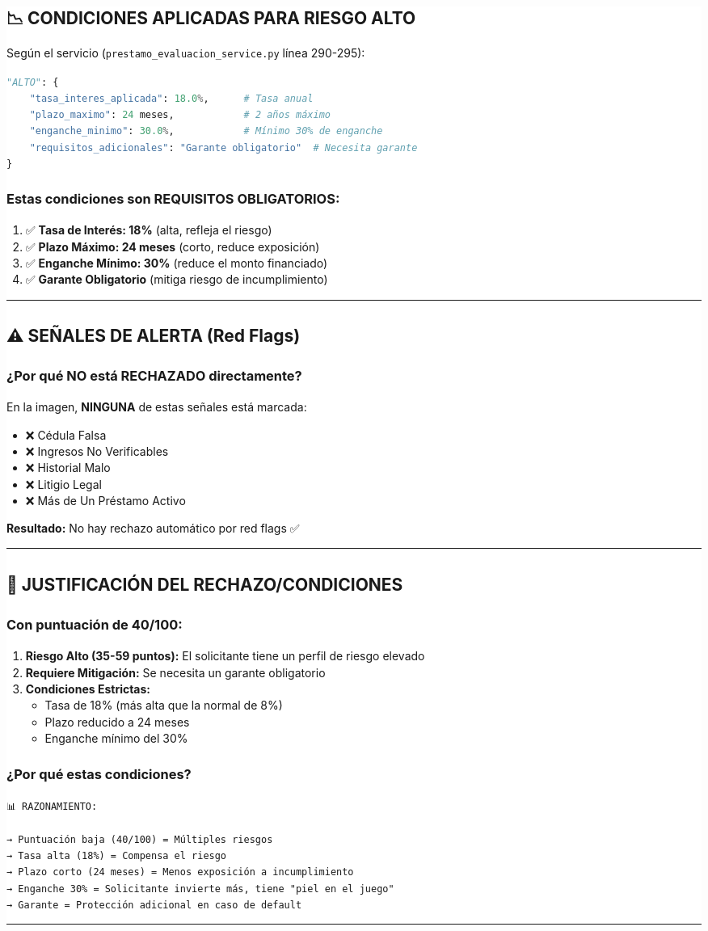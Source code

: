
## 📉 **CONDICIONES APLICADAS PARA RIESGO ALTO**

Según el servicio (`prestamo_evaluacion_service.py` línea 290-295):

```python
"ALTO": {
    "tasa_interes_aplicada": 18.0%,      # Tasa anual
    "plazo_maximo": 24 meses,            # 2 años máximo
    "enganche_minimo": 30.0%,            # Mínimo 30% de enganche
    "requisitos_adicionales": "Garante obligatorio"  # Necesita garante
}
```

### **Estas condiciones son REQUISITOS OBLIGATORIOS:**

1. ✅ **Tasa de Interés: 18%** (alta, refleja el riesgo)
2. ✅ **Plazo Máximo: 24 meses** (corto, reduce exposición)
3. ✅ **Enganche Mínimo: 30%** (reduce el monto financiado)
4. ✅ **Garante Obligatorio** (mitiga riesgo de incumplimiento)

---

## ⚠️ **SEÑALES DE ALERTA (Red Flags)**

### **¿Por qué NO está RECHAZADO directamente?**

En la imagen, **NINGUNA** de estas señales está marcada:

- ❌ Cédula Falsa
- ❌ Ingresos No Verificables  
- ❌ Historial Malo
- ❌ Litigio Legal
- ❌ Más de Un Préstamo Activo

**Resultado:** No hay rechazo automático por red flags ✅

---

## 🎯 **JUSTIFICACIÓN DEL RECHAZO/CONDICIONES**

### **Con puntuación de 40/100:**

1. **Riesgo Alto (35-59 puntos):** El solicitante tiene un perfil de riesgo elevado
2. **Requiere Mitigación:** Se necesita un garante obligatorio
3. **Condiciones Estrictas:** 
   - Tasa de 18% (más alta que la normal de 8%)
   - Plazo reducido a 24 meses
   - Enganche mínimo del 30%

### **¿Por qué estas condiciones?**

```
📊 RAZONAMIENTO:

→ Puntuación baja (40/100) = Múltiples riesgos
→ Tasa alta (18%) = Compensa el riesgo
→ Plazo corto (24 meses) = Menos exposición a incumplimiento
→ Enganche 30% = Solicitante invierte más, tiene "piel en el juego"
→ Garante = Protección adicional en caso de default
```

---